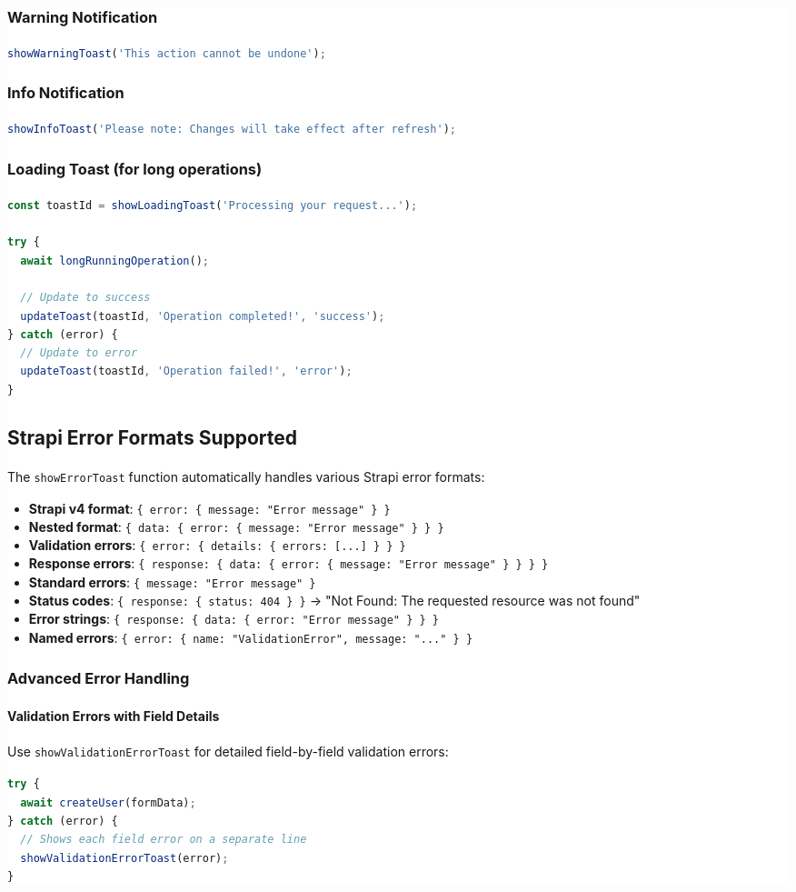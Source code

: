 ### Warning Notification

```typescript
showWarningToast('This action cannot be undone');
```

### Info Notification

```typescript
showInfoToast('Please note: Changes will take effect after refresh');
```

### Loading Toast (for long operations)

```typescript
const toastId = showLoadingToast('Processing your request...');

try {
  await longRunningOperation();
  
  // Update to success
  updateToast(toastId, 'Operation completed!', 'success');
} catch (error) {
  // Update to error
  updateToast(toastId, 'Operation failed!', 'error');
}
```

## Strapi Error Formats Supported

The `showErrorToast` function automatically handles various Strapi error formats:

- **Strapi v4 format**: `{ error: { message: "Error message" } }`
- **Nested format**: `{ data: { error: { message: "Error message" } } }`
- **Validation errors**: `{ error: { details: { errors: [...] } } }`
- **Response errors**: `{ response: { data: { error: { message: "Error message" } } } }`
- **Standard errors**: `{ message: "Error message" }`
- **Status codes**: `{ response: { status: 404 } }` → "Not Found: The requested resource was not found"
- **Error strings**: `{ response: { data: { error: "Error message" } } }`
- **Named errors**: `{ error: { name: "ValidationError", message: "..." } }`

### Advanced Error Handling

#### Validation Errors with Field Details

Use `showValidationErrorToast` for detailed field-by-field validation errors:

```typescript
try {
  await createUser(formData);
} catch (error) {
  // Shows each field error on a separate line
  showValidationErrorToast(error);
}
```
